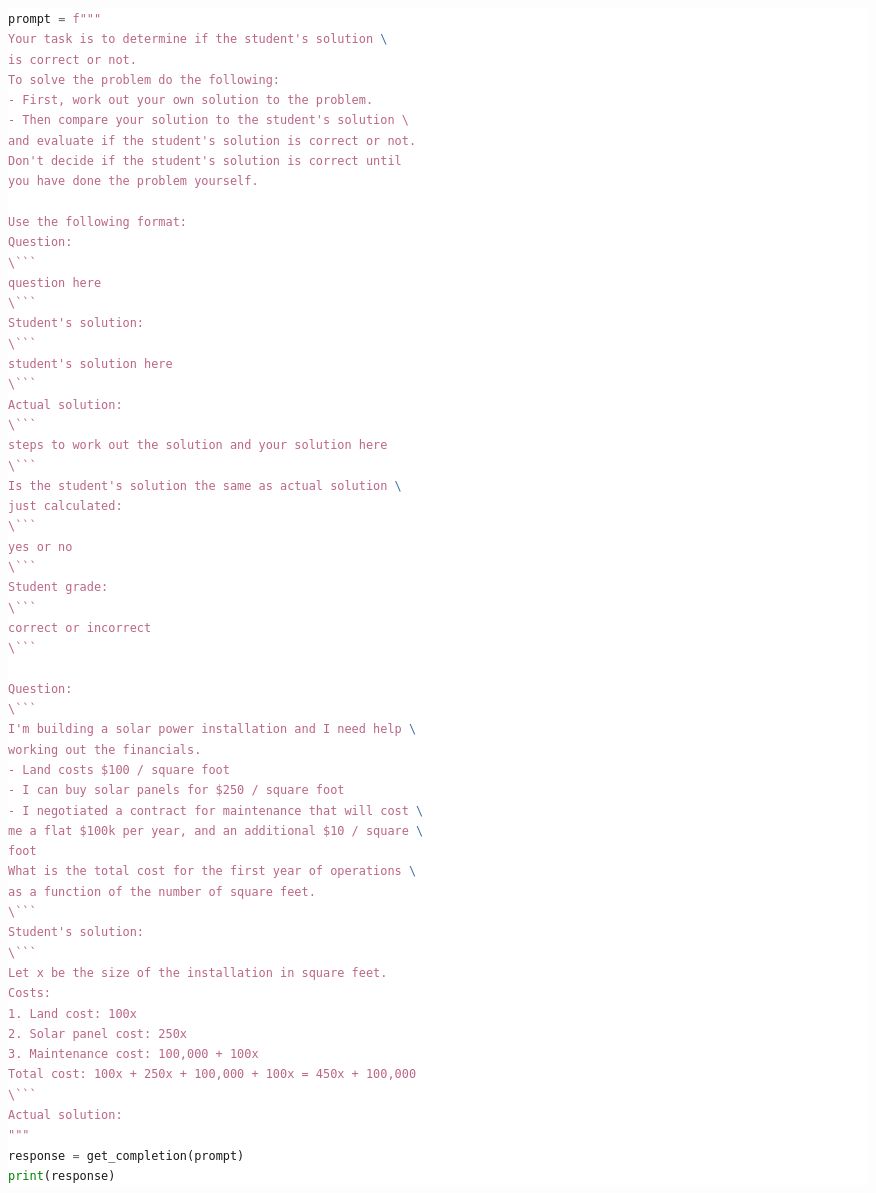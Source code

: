  ```python
 prompt = f"""
 Your task is to determine if the student's solution \
 is correct or not.
 To solve the problem do the following:
 - First, work out your own solution to the problem. 
 - Then compare your solution to the student's solution \ 
 and evaluate if the student's solution is correct or not. 
 Don't decide if the student's solution is correct until 
 you have done the problem yourself.

 Use the following format:
 Question:
 \```
 question here
 \```
 Student's solution:
 \```
 student's solution here
 \```
 Actual solution:
 \```
 steps to work out the solution and your solution here
 \```
 Is the student's solution the same as actual solution \
 just calculated:
 \```
 yes or no
 \```
 Student grade:
 \```
 correct or incorrect
 \```

 Question:
 \```
 I'm building a solar power installation and I need help \
 working out the financials. 
 - Land costs $100 / square foot
 - I can buy solar panels for $250 / square foot
 - I negotiated a contract for maintenance that will cost \
 me a flat $100k per year, and an additional $10 / square \
 foot
 What is the total cost for the first year of operations \
 as a function of the number of square feet.
 \``` 
 Student's solution:
 \```
 Let x be the size of the installation in square feet.
 Costs:
 1. Land cost: 100x
 2. Solar panel cost: 250x
 3. Maintenance cost: 100,000 + 100x
 Total cost: 100x + 250x + 100,000 + 100x = 450x + 100,000
 \```
 Actual solution:
 """
 response = get_completion(prompt)
 print(response)
 ```
